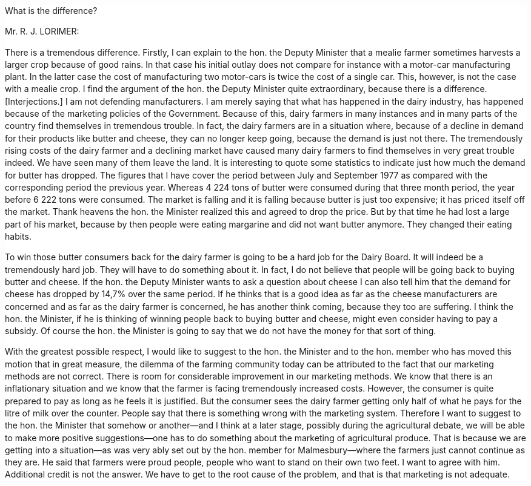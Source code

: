<p>What is the difference?</p>

</speech>

<speech by="#lorimer">

<from>Mr. <person refersTo="hansard_za">R. J. LORIMER</person>:</from>

<p>There is a tremendous difference. Firstly, I can explain to the hon. the Deputy Minister that a mealie farmer sometimes harvests a larger crop because of good rains. In that case his initial outlay does not compare for instance with a motor-car manufacturing plant. In the latter case the cost of manufacturing two motor-cars is twice the cost of a single car. This, however, is not the case with a mealie crop. I find the argument of the hon. the Deputy Minister quite extraordinary, because there is a difference. [Interjections.] I am not defending manufacturers. I am merely saying that what has happened in the dairy industry, has happened because of the marketing policies of the Government. Because of this, dairy farmers in many instances and in many parts of the country find themselves in tremendous trouble. In fact, the dairy farmers are in a situation where, because of a decline in demand for their products like butter and cheese, they can no longer keep going, because the demand is just not there. The tremendously rising costs of the dairy farmer and a declining market have caused many dairy farmers to find themselves in very great trouble indeed. We have seen many of them leave the land. It is interesting to quote some statistics to indicate just how much the demand for butter has dropped. The figures that I have cover the period between July and September 1977 as compared with the corresponding period the previous year. Whereas 4 224 tons of butter were consumed during that three month period, the year before 6 222 tons were consumed. The market is falling and it is falling because butter is just too expensive; it has priced itself off the market. Thank heavens the hon. the Minister realized this and agreed to drop the price. But by that time he had lost a large part of his market, because by then people were eating margarine and did not want butter anymore. They changed their eating habits.</p>

<p>To win those butter consumers back for the dairy farmer is going to be a hard job for the Dairy Board. It will indeed be a tremendously hard job. They will have to do something about it. In fact, I do not believe that people will be going back to buying butter and cheese. If the hon. the Deputy Minister wants to ask a question about cheese I can also tell him that the demand for cheese has dropped by 14,7% over the same period. If he thinks that is a good idea as far as the cheese manufacturers are concerned and as far as the dairy farmer is concerned, he has another think coming, because they too are suffering. I think the hon. the Minister, if he is thinking of winning people back to buying butter and cheese, might even consider having to pay a <span class="col_805-806" refersTo="page_0420"/>subsidy. Of course the hon. the Minister is going to say that we do not have the money for that sort of thing.</p>

<p>With the greatest possible respect, I would like to suggest to the hon. the Minister and to the hon. member who has moved this motion that in great measure, the dilemma of the farming community today can be attributed to the fact that our marketing methods are not correct. There is room for considerable improvement in our marketing methods. We know that there is an inflationary situation and we know that the farmer is facing tremendously increased costs. However, the consumer is quite prepared to pay as long as he feels it is justified. But the consumer sees the dairy farmer getting only half of what he pays for the litre of milk over the counter. People say that there is something wrong with the marketing system. Therefore I want to suggest to the hon. the Minister that somehow or another&#x2014;and I think at a later stage, possibly during the agricultural debate, we will be able to make more positive suggestions&#x2014;one has to do something about the marketing of agricultural produce. That is because we are getting into a situation&#x2014;as was very ably set out by the hon. member for Malmesbury&#x2014;where the farmers just cannot continue as they are. He said that farmers were proud people, people who want to stand on their own two feet. I want to agree with him. Additional credit is not the answer. We have to get to the root cause of the problem, and that is that marketing is not adequate.</p>

